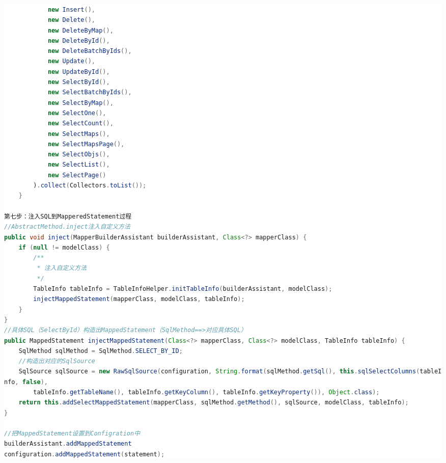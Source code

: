 ```java
            new Insert(),
            new Delete(),
            new DeleteByMap(),
            new DeleteById(),
            new DeleteBatchByIds(),
            new Update(),
            new UpdateById(),
            new SelectById(),
            new SelectBatchByIds(),
            new SelectByMap(),
            new SelectOne(),
            new SelectCount(),
            new SelectMaps(),
            new SelectMapsPage(),
            new SelectObjs(),
            new SelectList(),
            new SelectPage()
        ).collect(Collectors.toList());
    }

第七步：注入SQL到MapperedStatement过程
//AbstractMethod.inject注入自定义方法
public void inject(MapperBuilderAssistant builderAssistant, Class<?> mapperClass) {
    if (null != modelClass) {
        /**
         * 注入自定义方法
         */
        TableInfo tableInfo = TableInfoHelper.initTableInfo(builderAssistant, modelClass);
        injectMappedStatement(mapperClass, modelClass, tableInfo);
    }
}
//具体SQL（SelectById）构造出MappedStatement（SqlMethod==>对应具体SQL）
public MappedStatement injectMappedStatement(Class<?> mapperClass, Class<?> modelClass, TableInfo tableInfo) {
    SqlMethod sqlMethod = SqlMethod.SELECT_BY_ID;
    //构造出对应的SqlSource
    SqlSource sqlSource = new RawSqlSource(configuration, String.format(sqlMethod.getSql(), this.sqlSelectColumns(tableInfo, false),
        tableInfo.getTableName(), tableInfo.getKeyColumn(), tableInfo.getKeyProperty()), Object.class);
    return this.addSelectMappedStatement(mapperClass, sqlMethod.getMethod(), sqlSource, modelClass, tableInfo);
}

//把MappedStatement设置到Configration中
builderAssistant.addMappedStatement
configuration.addMappedStatement(statement);

```

